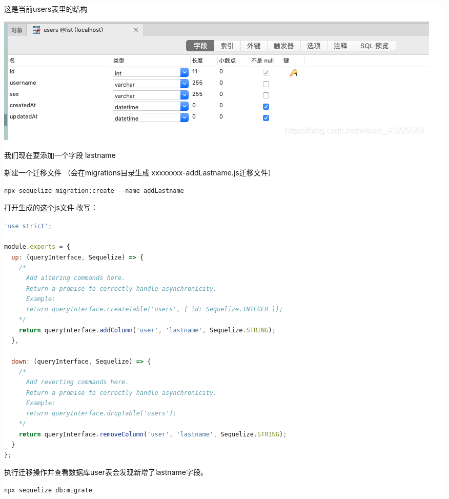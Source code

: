 这是当前users表里的结构

![user_table](使用sequelize-cli管理数据库/user_table.png)

我们现在要添加一个字段 lastname

新建一个迁移文件 （会在migrations目录生成 xxxxxxxx-addLastname.js迁移文件）

```
npx sequelize migration:create --name addLastname
```

打开生成的这个js文件 改写：

```js
'use strict';
 
module.exports = {
  up: (queryInterface, Sequelize) => {
    /*
      Add altering commands here.
      Return a promise to correctly handle asynchronicity.
      Example:
      return queryInterface.createTable('users', { id: Sequelize.INTEGER });
    */
	return queryInterface.addColumn('user', 'lastname', Sequelize.STRING);
  },
 
  down: (queryInterface, Sequelize) => {
    /*
      Add reverting commands here.
      Return a promise to correctly handle asynchronicity.
      Example:
      return queryInterface.dropTable('users');
    */
	return queryInterface.removeColumn('user', 'lastname', Sequelize.STRING);
  }
};
```

执行迁移操作并查看数据库user表会发现新增了lastname字段。

```
npx sequelize db:migrate
```
